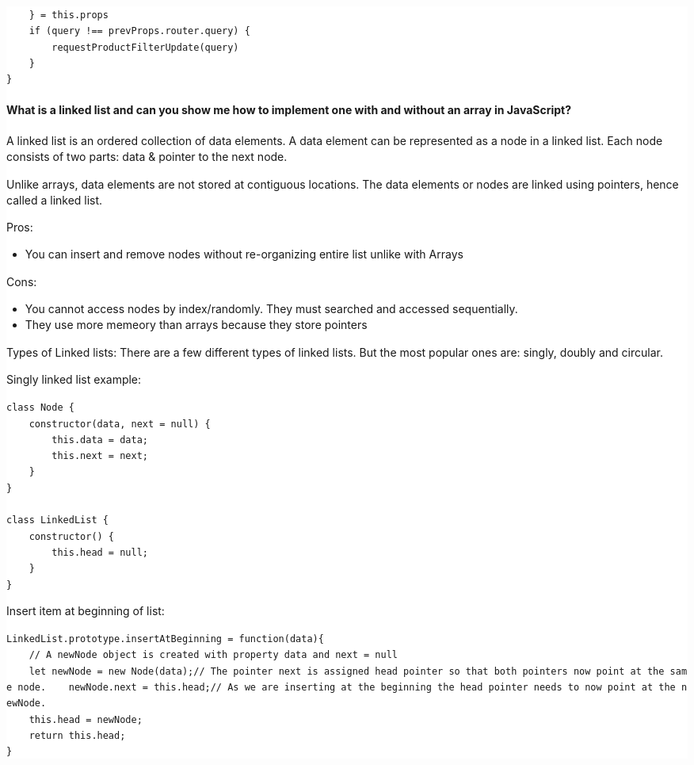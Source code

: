 ```
    } = this.props
    if (query !== prevProps.router.query) {
        requestProductFilterUpdate(query)
    }
}
```


#### What is a linked list and can you show me how to implement one with and without an array in JavaScript?

A linked list is an ordered collection of data elements. A data element can be represented as a node in a linked list. Each node consists of two parts: data & pointer to the next node.

Unlike arrays, data elements are not stored at contiguous locations. The data elements or nodes are linked using pointers, hence called a linked list.

Pros:

- You can insert and remove nodes without re-organizing entire list unlike with Arrays 

Cons:

- You cannot access nodes by index/randomly. They must searched and accessed sequentially.
- They use more memeory than arrays because they store pointers

Types of Linked lists: There are a few different types of linked lists. But the most popular ones are: singly, doubly and circular.

Singly linked list example:

```
class Node {
    constructor(data, next = null) {
        this.data = data;
        this.next = next;
    }
}

class LinkedList {
    constructor() {
        this.head = null;
    }
}
```


Insert item at beginning of list:

```
LinkedList.prototype.insertAtBeginning = function(data){
    // A newNode object is created with property data and next = null    
    let newNode = new Node(data);// The pointer next is assigned head pointer so that both pointers now point at the same node.    newNode.next = this.head;// As we are inserting at the beginning the head pointer needs to now point at the newNode. 
    this.head = newNode;    
    return this.head;
}
```
